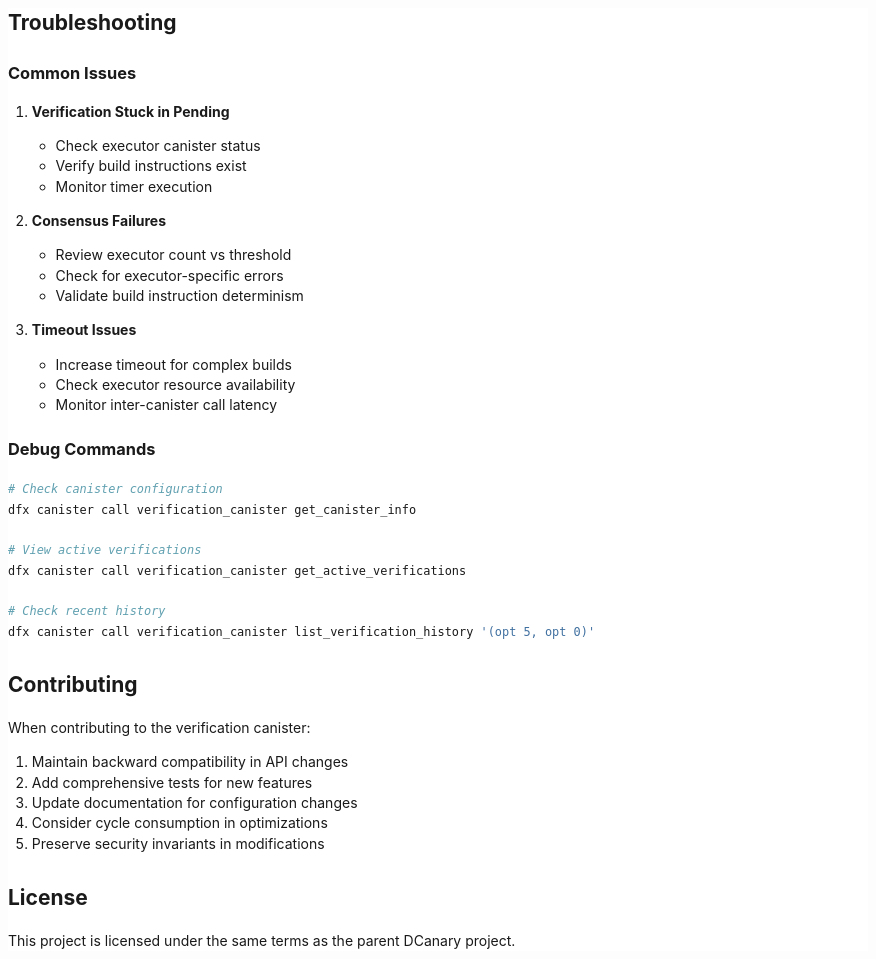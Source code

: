 ## Troubleshooting

### Common Issues

1. **Verification Stuck in Pending**
   - Check executor canister status
   - Verify build instructions exist
   - Monitor timer execution

2. **Consensus Failures**
   - Review executor count vs threshold
   - Check for executor-specific errors
   - Validate build instruction determinism

3. **Timeout Issues**
   - Increase timeout for complex builds
   - Check executor resource availability
   - Monitor inter-canister call latency

### Debug Commands
```bash
# Check canister configuration
dfx canister call verification_canister get_canister_info

# View active verifications
dfx canister call verification_canister get_active_verifications

# Check recent history
dfx canister call verification_canister list_verification_history '(opt 5, opt 0)'
```

## Contributing

When contributing to the verification canister:

1. Maintain backward compatibility in API changes
2. Add comprehensive tests for new features
3. Update documentation for configuration changes
4. Consider cycle consumption in optimizations
5. Preserve security invariants in modifications

## License

This project is licensed under the same terms as the parent DCanary project.
